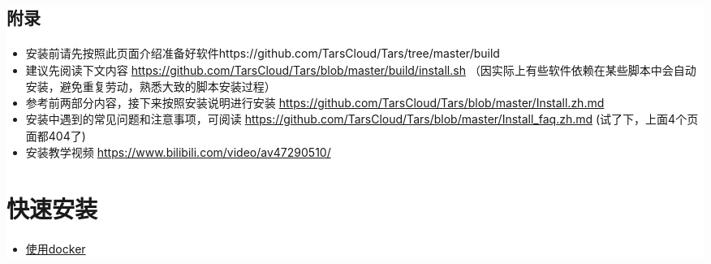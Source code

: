 ## 附录
* 安装前请先按照此页面介绍准备好软件https://github.com/TarsCloud/Tars/tree/master/build
* 建议先阅读下文内容 https://github.com/TarsCloud/Tars/blob/master/build/install.sh 
    （因实际上有些软件依赖在某些脚本中会自动安装，避免重复劳动，熟悉大致的脚本安装过程）
* 参考前两部分内容，接下来按照安装说明进行安装 https://github.com/TarsCloud/Tars/blob/master/Install.zh.md
* 安装中遇到的常见问题和注意事项，可阅读 https://github.com/TarsCloud/Tars/blob/master/Install_faq.zh.md
(试了下，上面4个页面都404了)
* 安装教学视频 https://www.bilibili.com/video/av47290510/ 

# 快速安装

* [使用docker](./docker.md)


